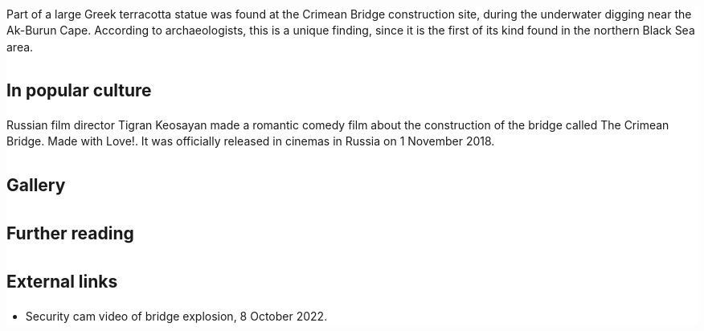 Part of a large Greek terracotta statue was found at the Crimean Bridge construction site, during the underwater digging near the Ak-Burun Cape. According to archaeologists, this is a unique finding, since it is the first of its kind found in the northern Black Sea area.

## In popular culture

Russian film director Tigran Keosayan made a romantic comedy film about the construction of the bridge called The Crimean Bridge. Made with Love!. It was officially released in cinemas in Russia on 1 November 2018.

## Gallery





## Further reading

## External links

- Security cam video of bridge explosion, 8 October 2022.
